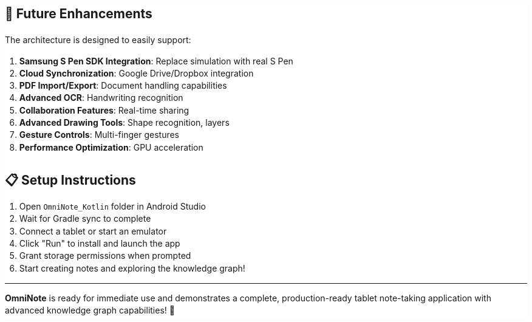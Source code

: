 ## 🔮 Future Enhancements

The architecture is designed to easily support:

1. **Samsung S Pen SDK Integration**: Replace simulation with real S Pen
2. **Cloud Synchronization**: Google Drive/Dropbox integration
3. **PDF Import/Export**: Document handling capabilities
4. **Advanced OCR**: Handwriting recognition
5. **Collaboration Features**: Real-time sharing
6. **Advanced Drawing Tools**: Shape recognition, layers
7. **Gesture Controls**: Multi-finger gestures
8. **Performance Optimization**: GPU acceleration

## 📋 Setup Instructions

1. Open `OmniNote_Kotlin` folder in Android Studio
2. Wait for Gradle sync to complete
3. Connect a tablet or start an emulator
4. Click "Run" to install and launch the app
5. Grant storage permissions when prompted
6. Start creating notes and exploring the knowledge graph!

---

**OmniNote** is ready for immediate use and demonstrates a complete, production-ready tablet note-taking application with advanced knowledge graph capabilities! 🎉

